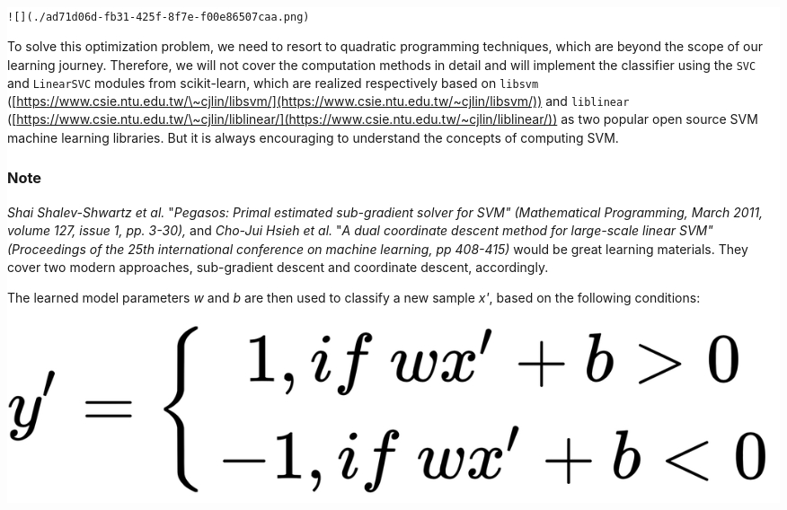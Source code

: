     ![](./ad71d06d-fb31-425f-8f7e-f00e86507caa.png)

To solve this optimization problem, we need to resort to quadratic
programming techniques, which are beyond the scope of our learning
journey. Therefore, we will not cover the computation methods in detail
and will implement the classifier using the `SVC`
and `LinearSVC` modules from scikit-learn, which are realized
respectively based on `libsvm`
([https://www.csie.ntu.edu.tw/\~cjlin/libsvm/](https://www.csie.ntu.edu.tw/~cjlin/libsvm/))
and `liblinear`
([https://www.csie.ntu.edu.tw/\~cjlin/liblinear/](https://www.csie.ntu.edu.tw/~cjlin/liblinear/))
as two popular open source SVM machine learning libraries. But it is
always encouraging to understand the concepts of computing SVM.

### Note

*Shai Shalev-Shwartz et al.* "*Pegasos: Primal estimated sub-gradient
solver for SVM" (Mathematical Programming, March 2011, volume 127, issue
1, pp. 3-30),* and *Cho-Jui Hsieh et al.* "*A dual coordinate descent
method for large-scale linear SVM" (Proceedings of the 25th
international conference on machine learning, pp 408-415)* would be
great learning materials. They cover two modern approaches, sub-gradient
descent and coordinate descent, accordingly.

The learned model parameters *w* and *b* are then used to classify a new
sample *x'*, based on the following conditions:

![](./81787824-7be8-47f1-9d43-141965291b3d.png)
